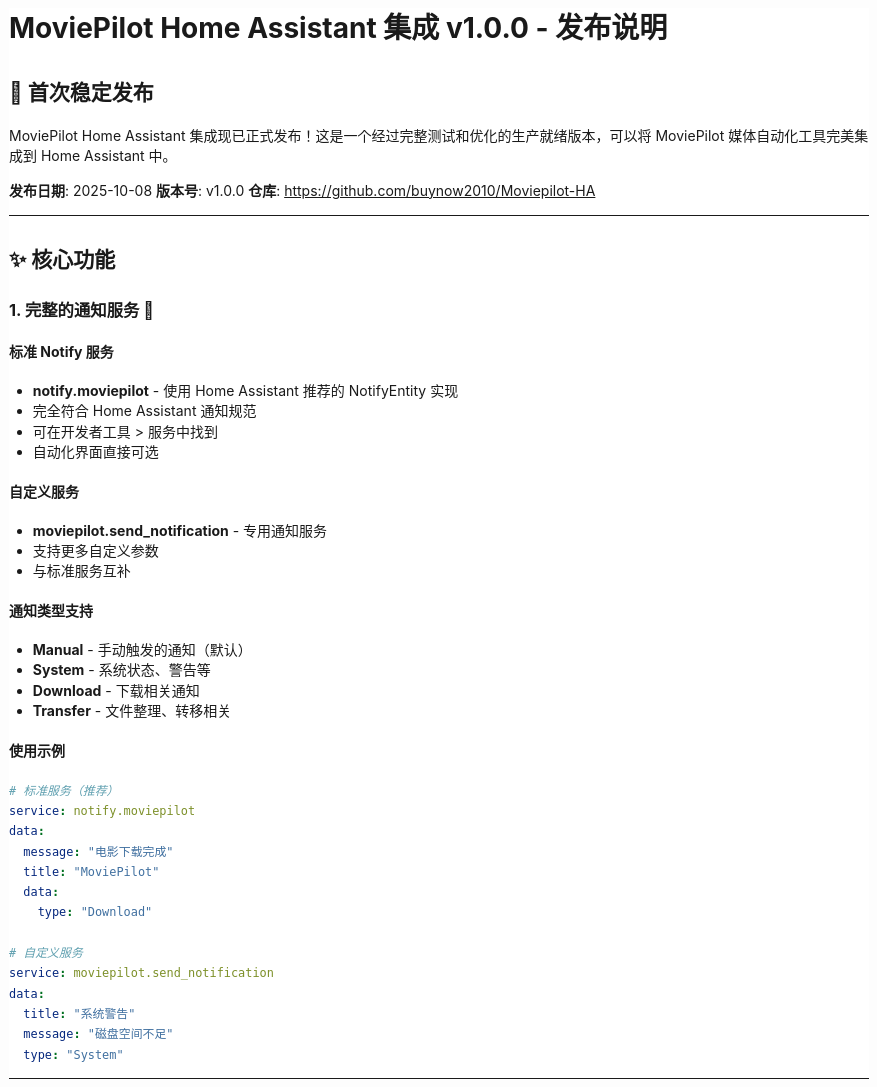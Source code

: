 # MoviePilot Home Assistant 集成 v1.0.0 - 发布说明

## 🎉 首次稳定发布

MoviePilot Home Assistant 集成现已正式发布！这是一个经过完整测试和优化的生产就绪版本，可以将 MoviePilot 媒体自动化工具完美集成到 Home Assistant 中。

**发布日期**: 2025-10-08
**版本号**: v1.0.0
**仓库**: https://github.com/buynow2010/Moviepilot-HA

---

## ✨ 核心功能

### 1. 完整的通知服务 🔔

#### 标准 Notify 服务
- **notify.moviepilot** - 使用 Home Assistant 推荐的 NotifyEntity 实现
- 完全符合 Home Assistant 通知规范
- 可在开发者工具 > 服务中找到
- 自动化界面直接可选

#### 自定义服务
- **moviepilot.send_notification** - 专用通知服务
- 支持更多自定义参数
- 与标准服务互补

#### 通知类型支持
- **Manual** - 手动触发的通知（默认）
- **System** - 系统状态、警告等
- **Download** - 下载相关通知
- **Transfer** - 文件整理、转移相关

#### 使用示例
```yaml
# 标准服务（推荐）
service: notify.moviepilot
data:
  message: "电影下载完成"
  title: "MoviePilot"
  data:
    type: "Download"

# 自定义服务
service: moviepilot.send_notification
data:
  title: "系统警告"
  message: "磁盘空间不足"
  type: "System"
```

---